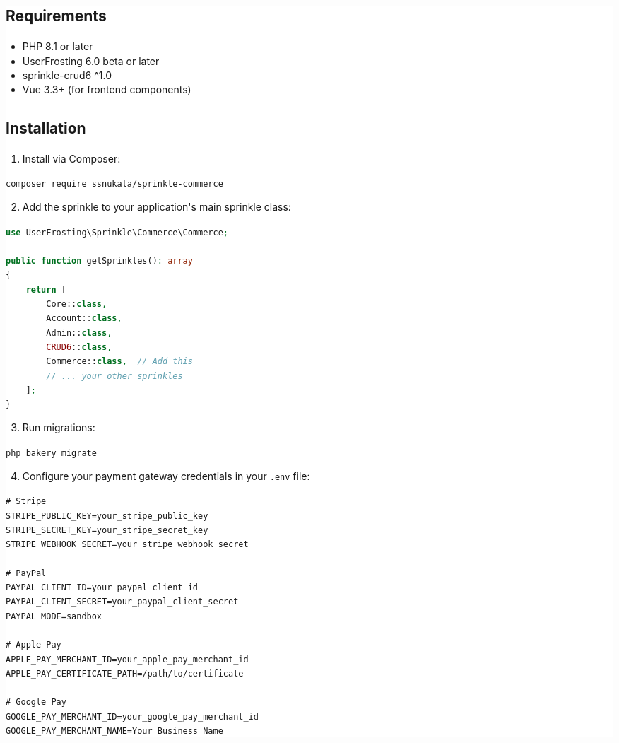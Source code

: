 ## Requirements

- PHP 8.1 or later
- UserFrosting 6.0 beta or later
- sprinkle-crud6 ^1.0
- Vue 3.3+ (for frontend components)

## Installation

1. Install via Composer:

```bash
composer require ssnukala/sprinkle-commerce
```

2. Add the sprinkle to your application's main sprinkle class:

```php
use UserFrosting\Sprinkle\Commerce\Commerce;

public function getSprinkles(): array
{
    return [
        Core::class,
        Account::class,
        Admin::class,
        CRUD6::class,
        Commerce::class,  // Add this
        // ... your other sprinkles
    ];
}
```

3. Run migrations:

```bash
php bakery migrate
```

4. Configure your payment gateway credentials in your `.env` file:

```env
# Stripe
STRIPE_PUBLIC_KEY=your_stripe_public_key
STRIPE_SECRET_KEY=your_stripe_secret_key
STRIPE_WEBHOOK_SECRET=your_stripe_webhook_secret

# PayPal
PAYPAL_CLIENT_ID=your_paypal_client_id
PAYPAL_CLIENT_SECRET=your_paypal_client_secret
PAYPAL_MODE=sandbox

# Apple Pay
APPLE_PAY_MERCHANT_ID=your_apple_pay_merchant_id
APPLE_PAY_CERTIFICATE_PATH=/path/to/certificate

# Google Pay
GOOGLE_PAY_MERCHANT_ID=your_google_pay_merchant_id
GOOGLE_PAY_MERCHANT_NAME=Your Business Name
```
